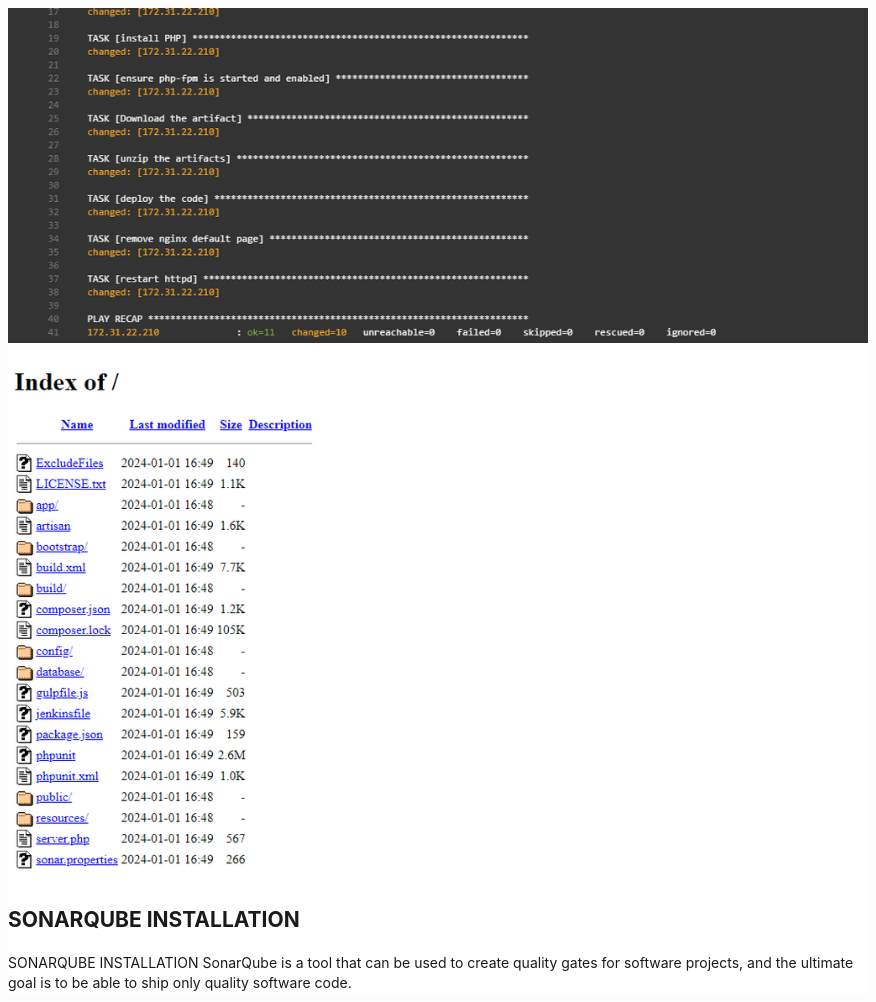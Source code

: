 ![todo3](./images/phptodo3.png)

![todo4](./images/phptodo4.png)

## SONARQUBE INSTALLATION

SONARQUBE INSTALLATION SonarQube is a tool that can be used to create quality gates for software projects, and the ultimate goal is to be able to ship only quality software code.
